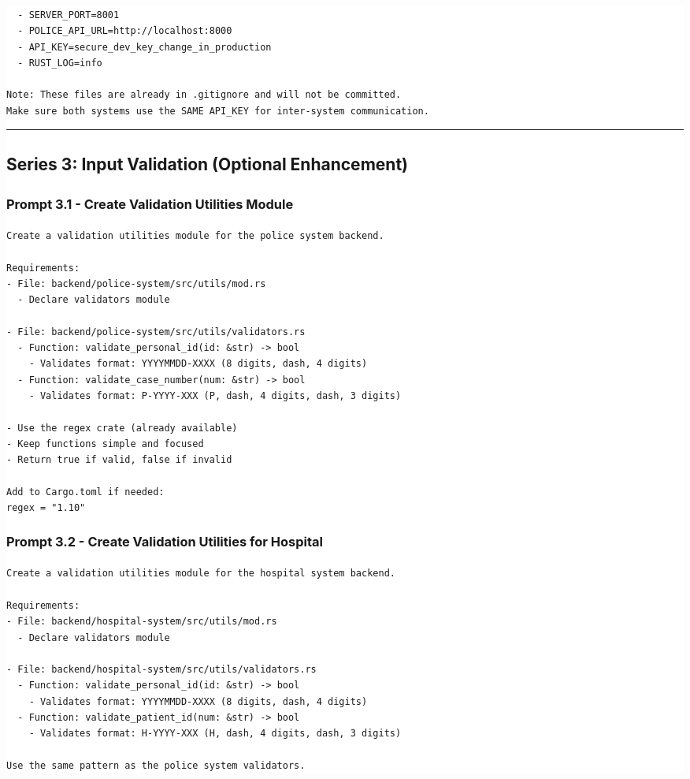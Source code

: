 ```
  - SERVER_PORT=8001
  - POLICE_API_URL=http://localhost:8000
  - API_KEY=secure_dev_key_change_in_production
  - RUST_LOG=info

Note: These files are already in .gitignore and will not be committed.
Make sure both systems use the SAME API_KEY for inter-system communication.
```

---

## Series 3: Input Validation (Optional Enhancement)

### Prompt 3.1 - Create Validation Utilities Module

```
Create a validation utilities module for the police system backend.

Requirements:
- File: backend/police-system/src/utils/mod.rs
  - Declare validators module

- File: backend/police-system/src/utils/validators.rs
  - Function: validate_personal_id(id: &str) -> bool
    - Validates format: YYYYMMDD-XXXX (8 digits, dash, 4 digits)
  - Function: validate_case_number(num: &str) -> bool
    - Validates format: P-YYYY-XXX (P, dash, 4 digits, dash, 3 digits)

- Use the regex crate (already available)
- Keep functions simple and focused
- Return true if valid, false if invalid

Add to Cargo.toml if needed:
regex = "1.10"
```

### Prompt 3.2 - Create Validation Utilities for Hospital

```
Create a validation utilities module for the hospital system backend.

Requirements:
- File: backend/hospital-system/src/utils/mod.rs
  - Declare validators module

- File: backend/hospital-system/src/utils/validators.rs
  - Function: validate_personal_id(id: &str) -> bool
    - Validates format: YYYYMMDD-XXXX (8 digits, dash, 4 digits)
  - Function: validate_patient_id(num: &str) -> bool
    - Validates format: H-YYYY-XXX (H, dash, 4 digits, dash, 3 digits)

Use the same pattern as the police system validators.
```
